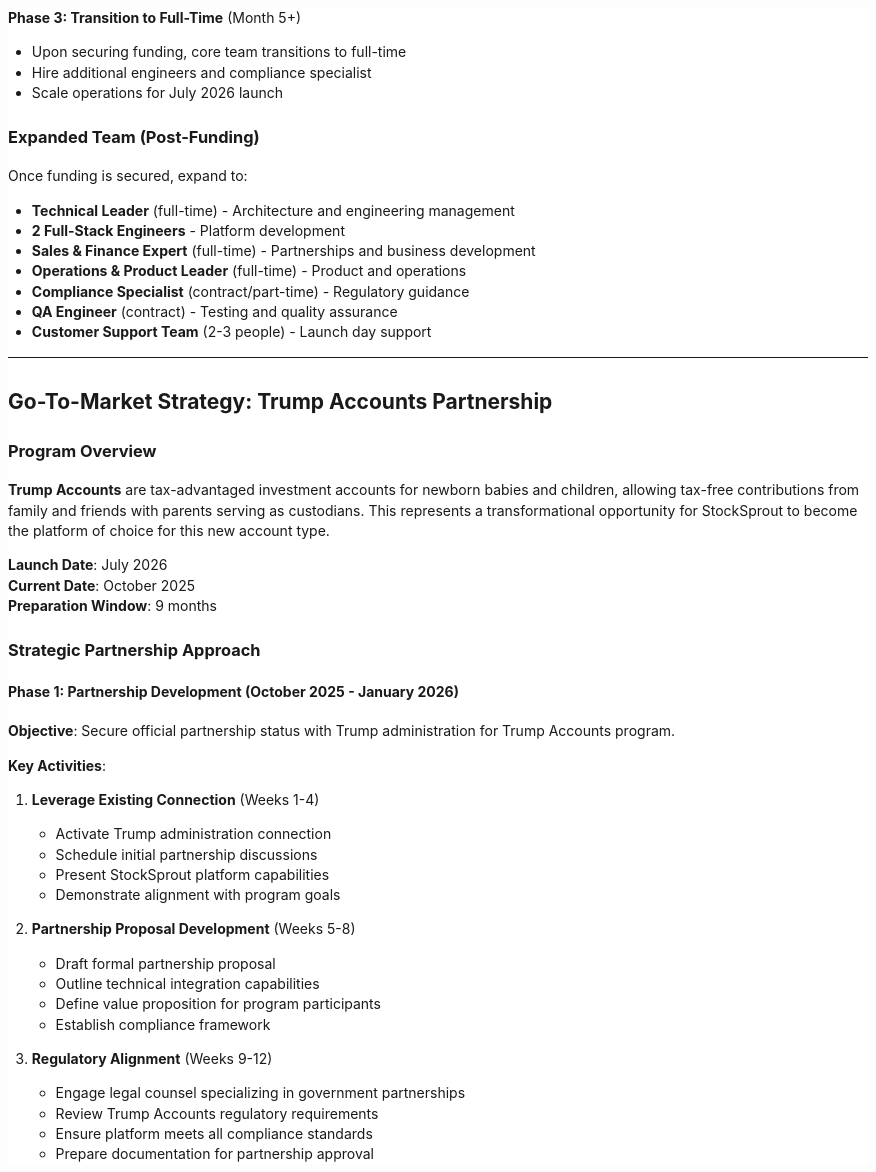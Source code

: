 **Phase 3: Transition to Full-Time** (Month 5+)
- Upon securing funding, core team transitions to full-time
- Hire additional engineers and compliance specialist
- Scale operations for July 2026 launch

### Expanded Team (Post-Funding)

Once funding is secured, expand to:
- **Technical Leader** (full-time) - Architecture and engineering management
- **2 Full-Stack Engineers** - Platform development
- **Sales & Finance Expert** (full-time) - Partnerships and business development
- **Operations & Product Leader** (full-time) - Product and operations
- **Compliance Specialist** (contract/part-time) - Regulatory guidance
- **QA Engineer** (contract) - Testing and quality assurance
- **Customer Support Team** (2-3 people) - Launch day support

---

## Go-To-Market Strategy: Trump Accounts Partnership

### Program Overview

**Trump Accounts** are tax-advantaged investment accounts for newborn babies and children, allowing tax-free contributions from family and friends with parents serving as custodians<cite></cite>. This represents a transformational opportunity for StockSprout to become the platform of choice for this new account type<cite></cite>.

**Launch Date**: July 2026  
**Current Date**: October 2025  
**Preparation Window**: 9 months

### Strategic Partnership Approach

#### Phase 1: Partnership Development (October 2025 - January 2026)

**Objective**: Secure official partnership status with Trump administration for Trump Accounts program<cite></cite>.

**Key Activities**:

1. **Leverage Existing Connection** (Weeks 1-4)
   - Activate Trump administration connection
   - Schedule initial partnership discussions
   - Present StockSprout platform capabilities
   - Demonstrate alignment with program goals

2. **Partnership Proposal Development** (Weeks 5-8)
   - Draft formal partnership proposal
   - Outline technical integration capabilities
   - Define value proposition for program participants
   - Establish compliance framework

3. **Regulatory Alignment** (Weeks 9-12)
   - Engage legal counsel specializing in government partnerships
   - Review Trump Accounts regulatory requirements
   - Ensure platform meets all compliance standards
   - Prepare documentation for partnership approval
